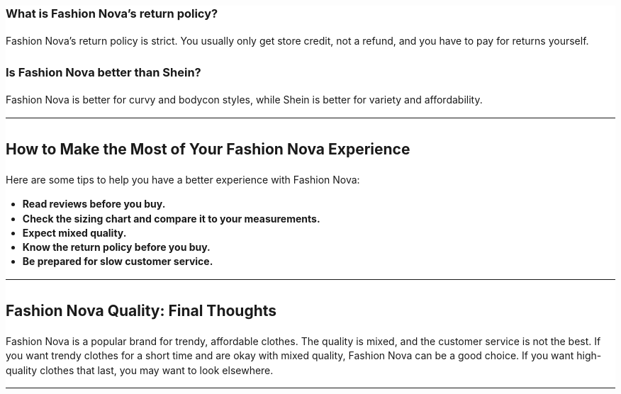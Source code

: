 ### What is Fashion Nova’s return policy?

Fashion Nova’s return policy is strict. You usually only get store credit, not a refund, and you have to pay for returns yourself.

### Is Fashion Nova better than Shein?

Fashion Nova is better for curvy and bodycon styles, while Shein is better for variety and affordability.

---

## How to Make the Most of Your Fashion Nova Experience

Here are some tips to help you have a better experience with Fashion Nova:

- **Read reviews before you buy.**
- **Check the sizing chart and compare it to your measurements.**
- **Expect mixed quality.**
- **Know the return policy before you buy.**
- **Be prepared for slow customer service.**

---

## Fashion Nova Quality: Final Thoughts

Fashion Nova is a popular brand for trendy, affordable clothes. The quality is mixed, and the customer service is not the best. If you want trendy clothes for a short time and are okay with mixed quality, Fashion Nova can be a good choice. If you want high-quality clothes that last, you may want to look elsewhere.

---
